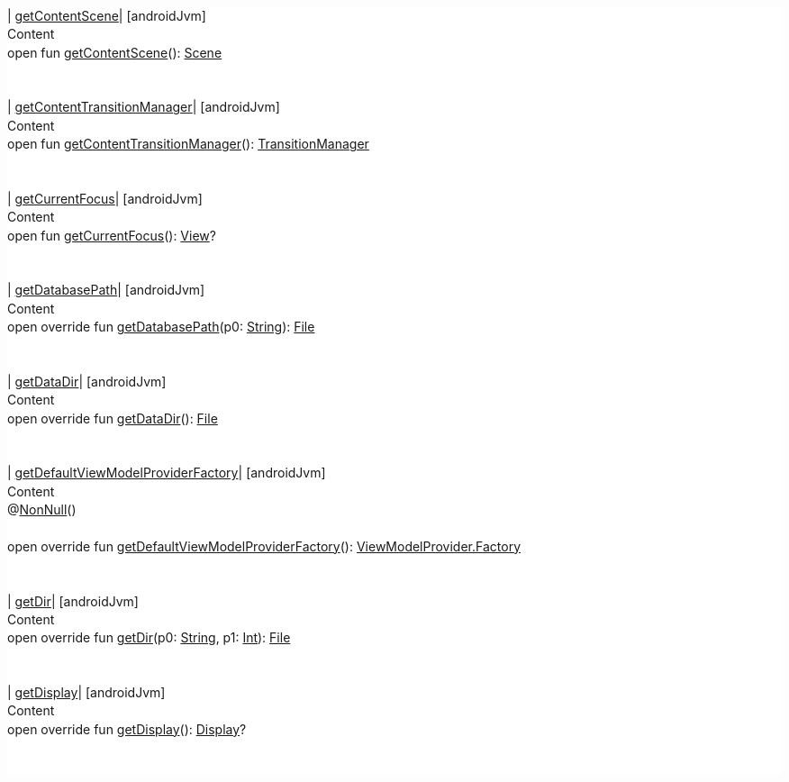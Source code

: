 | <a name="android.app/Activity/getContentScene/#/PointingToDeclaration/"></a>[getContentScene](index.html#%5Bandroid.app%2FActivity%2FgetContentScene%2F%23%2FPointingToDeclaration%2F%5D%2FFunctions%2F1884202767)| <a name="android.app/Activity/getContentScene/#/PointingToDeclaration/"></a>[androidJvm]  <br>Content  <br>open fun [getContentScene](index.html#%5Bandroid.app%2FActivity%2FgetContentScene%2F%23%2FPointingToDeclaration%2F%5D%2FFunctions%2F1884202767)(): [Scene](https://developer.android.com/reference/kotlin/android/transition/Scene.html)  <br><br><br>
| <a name="android.app/Activity/getContentTransitionManager/#/PointingToDeclaration/"></a>[getContentTransitionManager](index.html#%5Bandroid.app%2FActivity%2FgetContentTransitionManager%2F%23%2FPointingToDeclaration%2F%5D%2FFunctions%2F1884202767)| <a name="android.app/Activity/getContentTransitionManager/#/PointingToDeclaration/"></a>[androidJvm]  <br>Content  <br>open fun [getContentTransitionManager](index.html#%5Bandroid.app%2FActivity%2FgetContentTransitionManager%2F%23%2FPointingToDeclaration%2F%5D%2FFunctions%2F1884202767)(): [TransitionManager](https://developer.android.com/reference/kotlin/android/transition/TransitionManager.html)  <br><br><br>
| <a name="android.app/Activity/getCurrentFocus/#/PointingToDeclaration/"></a>[getCurrentFocus](index.html#%5Bandroid.app%2FActivity%2FgetCurrentFocus%2F%23%2FPointingToDeclaration%2F%5D%2FFunctions%2F1884202767)| <a name="android.app/Activity/getCurrentFocus/#/PointingToDeclaration/"></a>[androidJvm]  <br>Content  <br>open fun [getCurrentFocus](index.html#%5Bandroid.app%2FActivity%2FgetCurrentFocus%2F%23%2FPointingToDeclaration%2F%5D%2FFunctions%2F1884202767)(): [View](https://developer.android.com/reference/kotlin/android/view/View.html)?  <br><br><br>
| <a name="android.content/ContextWrapper/getDatabasePath/#kotlin.String/PointingToDeclaration/"></a>[getDatabasePath](index.html#%5Bandroid.content%2FContextWrapper%2FgetDatabasePath%2F%23kotlin.String%2FPointingToDeclaration%2F%5D%2FFunctions%2F1884202767)| <a name="android.content/ContextWrapper/getDatabasePath/#kotlin.String/PointingToDeclaration/"></a>[androidJvm]  <br>Content  <br>open override fun [getDatabasePath](index.html#%5Bandroid.content%2FContextWrapper%2FgetDatabasePath%2F%23kotlin.String%2FPointingToDeclaration%2F%5D%2FFunctions%2F1884202767)(p0: [String](https://kotlinlang.org/api/latest/jvm/stdlib/kotlin/-string/index.html)): [File](https://developer.android.com/reference/kotlin/java/io/File.html)  <br><br><br>
| <a name="android.content/ContextWrapper/getDataDir/#/PointingToDeclaration/"></a>[getDataDir](index.html#%5Bandroid.content%2FContextWrapper%2FgetDataDir%2F%23%2FPointingToDeclaration%2F%5D%2FFunctions%2F1884202767)| <a name="android.content/ContextWrapper/getDataDir/#/PointingToDeclaration/"></a>[androidJvm]  <br>Content  <br>open override fun [getDataDir](index.html#%5Bandroid.content%2FContextWrapper%2FgetDataDir%2F%23%2FPointingToDeclaration%2F%5D%2FFunctions%2F1884202767)(): [File](https://developer.android.com/reference/kotlin/java/io/File.html)  <br><br><br>
| <a name="androidx.activity/ComponentActivity/getDefaultViewModelProviderFactory/#/PointingToDeclaration/"></a>[getDefaultViewModelProviderFactory](index.html#%5Bandroidx.activity%2FComponentActivity%2FgetDefaultViewModelProviderFactory%2F%23%2FPointingToDeclaration%2F%5D%2FFunctions%2F1884202767)| <a name="androidx.activity/ComponentActivity/getDefaultViewModelProviderFactory/#/PointingToDeclaration/"></a>[androidJvm]  <br>Content  <br>@[NonNull](https://developer.android.com/reference/kotlin/androidx/annotation/NonNull.html)()  <br>  <br>open override fun [getDefaultViewModelProviderFactory](index.html#%5Bandroidx.activity%2FComponentActivity%2FgetDefaultViewModelProviderFactory%2F%23%2FPointingToDeclaration%2F%5D%2FFunctions%2F1884202767)(): [ViewModelProvider.Factory](https://developer.android.com/reference/kotlin/androidx/lifecycle/ViewModelProvider.Factory.html)  <br><br><br>
| <a name="android.content/ContextWrapper/getDir/#kotlin.String#kotlin.Int/PointingToDeclaration/"></a>[getDir](index.html#%5Bandroid.content%2FContextWrapper%2FgetDir%2F%23kotlin.String%23kotlin.Int%2FPointingToDeclaration%2F%5D%2FFunctions%2F1884202767)| <a name="android.content/ContextWrapper/getDir/#kotlin.String#kotlin.Int/PointingToDeclaration/"></a>[androidJvm]  <br>Content  <br>open override fun [getDir](index.html#%5Bandroid.content%2FContextWrapper%2FgetDir%2F%23kotlin.String%23kotlin.Int%2FPointingToDeclaration%2F%5D%2FFunctions%2F1884202767)(p0: [String](https://kotlinlang.org/api/latest/jvm/stdlib/kotlin/-string/index.html), p1: [Int](https://kotlinlang.org/api/latest/jvm/stdlib/kotlin/-int/index.html)): [File](https://developer.android.com/reference/kotlin/java/io/File.html)  <br><br><br>
| <a name="android.content/ContextWrapper/getDisplay/#/PointingToDeclaration/"></a>[getDisplay](index.html#%5Bandroid.content%2FContextWrapper%2FgetDisplay%2F%23%2FPointingToDeclaration%2F%5D%2FFunctions%2F1884202767)| <a name="android.content/ContextWrapper/getDisplay/#/PointingToDeclaration/"></a>[androidJvm]  <br>Content  <br>open override fun [getDisplay](index.html#%5Bandroid.content%2FContextWrapper%2FgetDisplay%2F%23%2FPointingToDeclaration%2F%5D%2FFunctions%2F1884202767)(): [Display](https://developer.android.com/reference/kotlin/android/view/Display.html)?  <br><br><br>